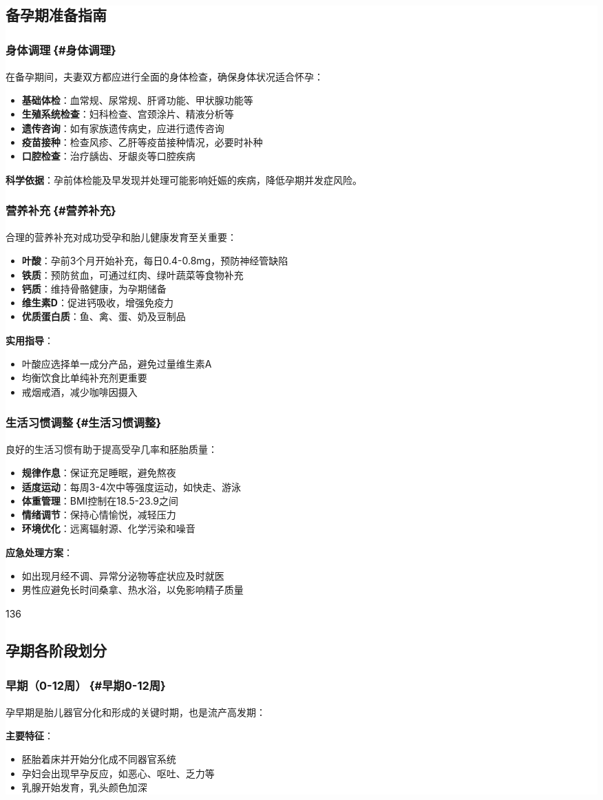 ## 备孕期准备指南

### 身体调理 {#身体调理}

在备孕期间，夫妻双方都应进行全面的身体检查，确保身体状况适合怀孕：

- **基础体检**：血常规、尿常规、肝肾功能、甲状腺功能等
- **生殖系统检查**：妇科检查、宫颈涂片、精液分析等
- **遗传咨询**：如有家族遗传病史，应进行遗传咨询
- **疫苗接种**：检查风疹、乙肝等疫苗接种情况，必要时补种
- **口腔检查**：治疗龋齿、牙龈炎等口腔疾病

**科学依据**：孕前体检能及早发现并处理可能影响妊娠的疾病，降低孕期并发症风险。

### 营养补充 {#营养补充}

合理的营养补充对成功受孕和胎儿健康发育至关重要：

- **叶酸**：孕前3个月开始补充，每日0.4-0.8mg，预防神经管缺陷
- **铁质**：预防贫血，可通过红肉、绿叶蔬菜等食物补充
- **钙质**：维持骨骼健康，为孕期储备
- **维生素D**：促进钙吸收，增强免疫力
- **优质蛋白质**：鱼、禽、蛋、奶及豆制品

**实用指导**：
- 叶酸应选择单一成分产品，避免过量维生素A
- 均衡饮食比单纯补充剂更重要
- 戒烟戒酒，减少咖啡因摄入

### 生活习惯调整 {#生活习惯调整}

良好的生活习惯有助于提高受孕几率和胚胎质量：

- **规律作息**：保证充足睡眠，避免熬夜
- **适度运动**：每周3-4次中等强度运动，如快走、游泳
- **体重管理**：BMI控制在18.5-23.9之间
- **情绪调节**：保持心情愉悦，减轻压力
- **环境优化**：远离辐射源、化学污染和噪音

**应急处理方案**：
- 如出现月经不调、异常分泌物等症状应及时就医
- 男性应避免长时间桑拿、热水浴，以免影响精子质量
</content>
<line_count>136</line_count>
</write_to_file>

## 孕期各阶段划分

### 早期（0-12周） {#早期0-12周}

孕早期是胎儿器官分化和形成的关键时期，也是流产高发期：

**主要特征**：
- 胚胎着床并开始分化成不同器官系统
- 孕妇会出现早孕反应，如恶心、呕吐、乏力等
- 乳腺开始发育，乳头颜色加深
